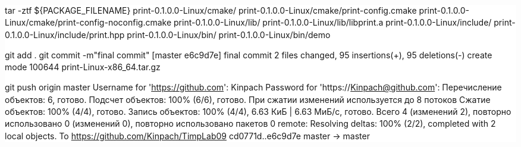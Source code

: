 tar -ztf ${PACKAGE_FILENAME}
print-0.1.0.0-Linux/cmake/
print-0.1.0.0-Linux/cmake/print-config.cmake
print-0.1.0.0-Linux/cmake/print-config-noconfig.cmake
print-0.1.0.0-Linux/lib/
print-0.1.0.0-Linux/lib/libprint.a
print-0.1.0.0-Linux/include/
print-0.1.0.0-Linux/include/print.hpp
print-0.1.0.0-Linux/bin/
print-0.1.0.0-Linux/bin/demo

git add .
git commit -m"final commit"
[master e6c9d7e] final commit
 2 files changed, 95 insertions(+), 95 deletions(-)
 create mode 100644 print-Linux-x86_64.tar.gz

git push origin master 
Username for 'https://github.com': Kinpach
Password for 'https://Kinpach@github.com': 
Перечисление объектов: 6, готово.
Подсчет объектов: 100% (6/6), готово.
При сжатии изменений используется до 8 потоков
Сжатие объектов: 100% (4/4), готово.
Запись объектов: 100% (4/4), 6.63 КиБ | 6.63 МиБ/с, готово.
Всего 4 (изменений 2), повторно использовано 0 (изменений 0), повторно использовано пакетов 0
remote: Resolving deltas: 100% (2/2), completed with 2 local objects.
To https://github.com/Kinpach/TimpLab09
   cd0771d..e6c9d7e  master -> master

